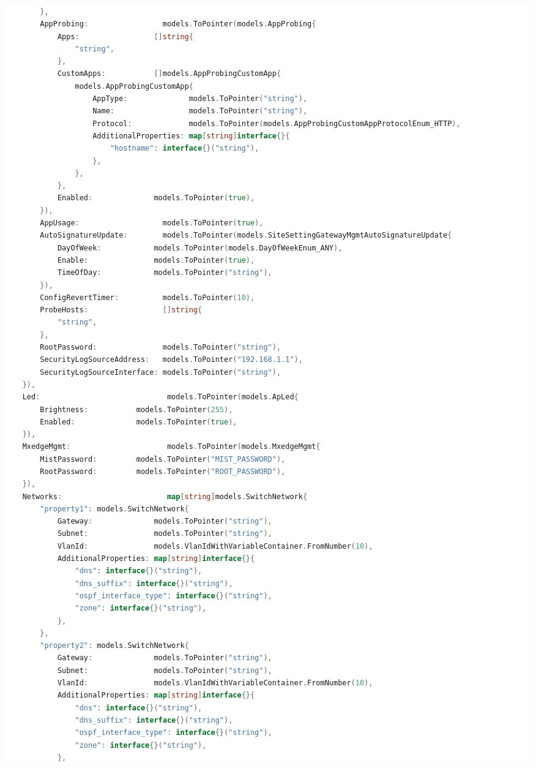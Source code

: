 ```go
        },
        AppProbing:                 models.ToPointer(models.AppProbing{
            Apps:                 []string{
                "string",
            },
            CustomApps:           []models.AppProbingCustomApp{
                models.AppProbingCustomApp{
                    AppType:              models.ToPointer("string"),
                    Name:                 models.ToPointer("string"),
                    Protocol:             models.ToPointer(models.AppProbingCustomAppProtocolEnum_HTTP),
                    AdditionalProperties: map[string]interface{}{
                        "hostname": interface{}("string"),
                    },
                },
            },
            Enabled:              models.ToPointer(true),
        }),
        AppUsage:                   models.ToPointer(true),
        AutoSignatureUpdate:        models.ToPointer(models.SiteSettingGatewayMgmtAutoSignatureUpdate{
            DayOfWeek:            models.ToPointer(models.DayOfWeekEnum_ANY),
            Enable:               models.ToPointer(true),
            TimeOfDay:            models.ToPointer("string"),
        }),
        ConfigRevertTimer:          models.ToPointer(10),
        ProbeHosts:                 []string{
            "string",
        },
        RootPassword:               models.ToPointer("string"),
        SecurityLogSourceAddress:   models.ToPointer("192.168.1.1"),
        SecurityLogSourceInterface: models.ToPointer("string"),
    }),
    Led:                             models.ToPointer(models.ApLed{
        Brightness:           models.ToPointer(255),
        Enabled:              models.ToPointer(true),
    }),
    MxedgeMgmt:                      models.ToPointer(models.MxedgeMgmt{
        MistPassword:         models.ToPointer("MIST_PASSWORD"),
        RootPassword:         models.ToPointer("ROOT_PASSWORD"),
    }),
    Networks:                        map[string]models.SwitchNetwork{
        "property1": models.SwitchNetwork{
            Gateway:              models.ToPointer("string"),
            Subnet:               models.ToPointer("string"),
            VlanId:               models.VlanIdWithVariableContainer.FromNumber(10),
            AdditionalProperties: map[string]interface{}{
                "dns": interface{}("string"),
                "dns_suffix": interface{}("string"),
                "ospf_interface_type": interface{}("string"),
                "zone": interface{}("string"),
            },
        },
        "property2": models.SwitchNetwork{
            Gateway:              models.ToPointer("string"),
            Subnet:               models.ToPointer("string"),
            VlanId:               models.VlanIdWithVariableContainer.FromNumber(10),
            AdditionalProperties: map[string]interface{}{
                "dns": interface{}("string"),
                "dns_suffix": interface{}("string"),
                "ospf_interface_type": interface{}("string"),
                "zone": interface{}("string"),
            },
```